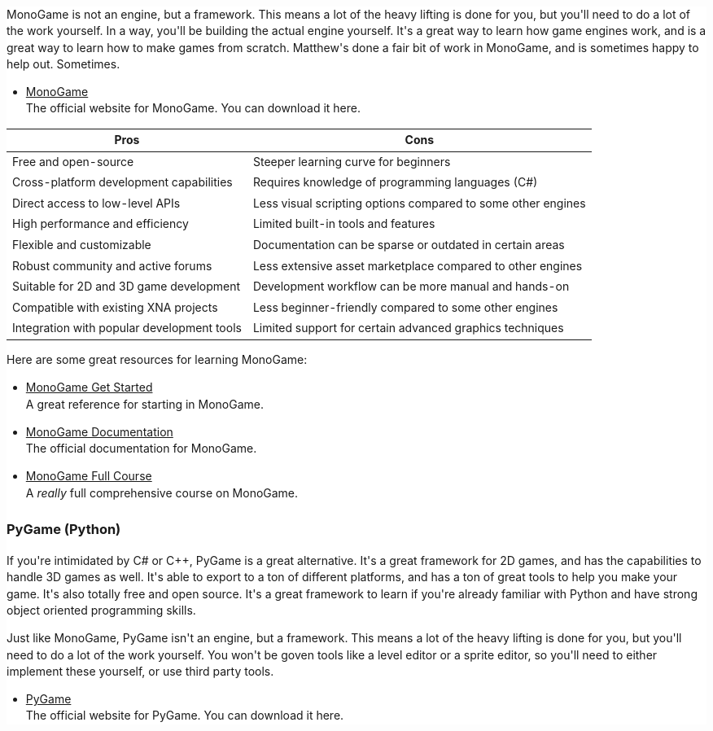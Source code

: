 MonoGame is not an engine, but a framework. This means a lot of the heavy lifting is done for you, but you'll need to do a lot of the work yourself. In a way, you'll be building the actual engine yourself.
It's a great way to learn how game engines work, and is a great way to learn how to make games from scratch. Matthew's done a fair bit of work in MonoGame, and is sometimes happy to help out. Sometimes.

- [MonoGame](https://www.monogame.net/)<br/>
  The official website for MonoGame. You can download it here.

| Pros                                       | Cons                                                         |
| ------------------------------------------ | ------------------------------------------------------------ |
| Free and open-source                       | Steeper learning curve for beginners                         |
| Cross-platform development capabilities    | Requires knowledge of programming languages (C#)             |
| Direct access to low-level APIs            | Less visual scripting options compared to some other engines |
| High performance and efficiency            | Limited built-in tools and features                          |
| Flexible and customizable                  | Documentation can be sparse or outdated in certain areas     |
| Robust community and active forums         | Less extensive asset marketplace compared to other engines   |
| Suitable for 2D and 3D game development    | Development workflow can be more manual and hands-on         |
| Compatible with existing XNA projects      | Less beginner-friendly compared to some other engines        |
| Integration with popular development tools | Limited support for certain advanced graphics techniques     |

Here are some great resources for learning MonoGame:

- [MonoGame Get Started](https://www.youtube.com/watch?v=sPH-sNTSrhw)<br/>
  A great reference for starting in MonoGame.

- [MonoGame Documentation](https://docs.monogame.net/)<br/>
  The official documentation for MonoGame.

- [MonoGame Full Course](https://www.youtube.com/playlist?list=PLZ6ofHM1rvK8lQSoKX1USZstM-ZXikFHp)<br/>
  A _really_ full comprehensive course on MonoGame.

### PyGame (Python)

If you're intimidated by C# or C++, PyGame is a great alternative. It's a great framework for 2D games, and has the capabilities to handle 3D games as well. It's able to export to a ton of different platforms, and has a ton of great tools to help you make your game. It's also totally free and open source. It's a great framework to learn if you're already familiar with Python and have strong object oriented programming skills.

Just like MonoGame, PyGame isn't an engine, but a framework. This means a lot of the heavy lifting is done for you, but you'll need to do a lot of the work yourself. You won't be goven tools like a level editor or a sprite editor, so you'll need to either implement these yourself, or use third party tools.

- [PyGame](https://www.pygame.org/news)<br/>
  The official website for PyGame. You can download it here.
